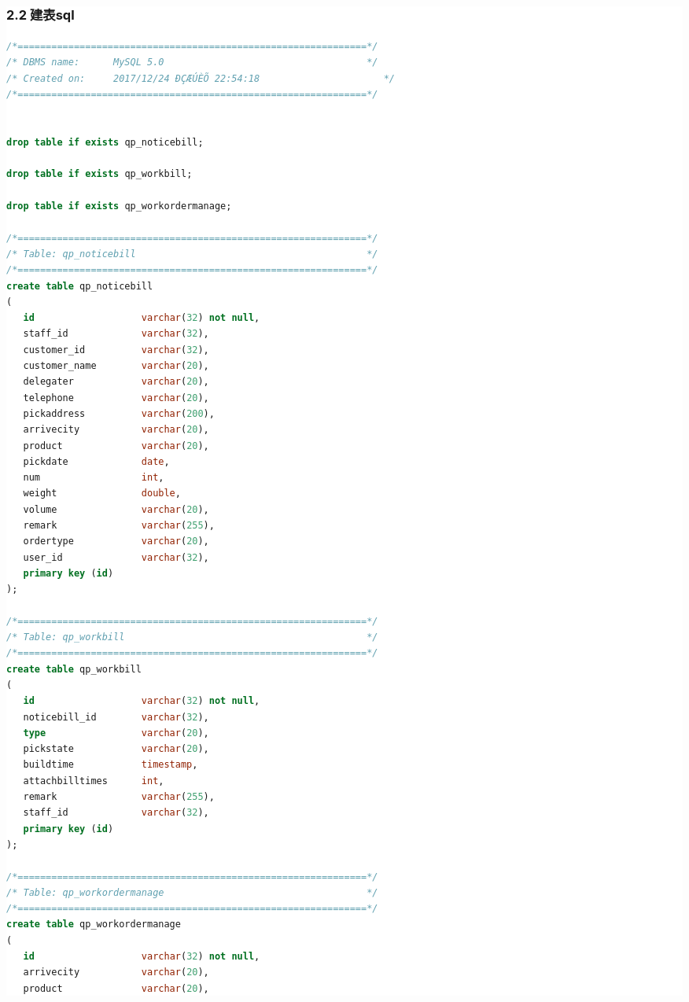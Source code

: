 ### 2.2 建表sql

```sql
/*==============================================================*/
/* DBMS name:      MySQL 5.0                                    */
/* Created on:     2017/12/24 ÐÇÆÚÈÕ 22:54:18                      */
/*==============================================================*/


drop table if exists qp_noticebill;

drop table if exists qp_workbill;

drop table if exists qp_workordermanage;

/*==============================================================*/
/* Table: qp_noticebill                                         */
/*==============================================================*/
create table qp_noticebill
(
   id                   varchar(32) not null,
   staff_id             varchar(32),
   customer_id          varchar(32),
   customer_name        varchar(20),
   delegater            varchar(20),
   telephone            varchar(20),
   pickaddress          varchar(200),
   arrivecity           varchar(20),
   product              varchar(20),
   pickdate             date,
   num                  int,
   weight               double,
   volume               varchar(20),
   remark               varchar(255),
   ordertype            varchar(20),
   user_id              varchar(32),
   primary key (id)
);

/*==============================================================*/
/* Table: qp_workbill                                           */
/*==============================================================*/
create table qp_workbill
(
   id                   varchar(32) not null,
   noticebill_id        varchar(32),
   type                 varchar(20),
   pickstate            varchar(20),
   buildtime            timestamp,
   attachbilltimes      int,
   remark               varchar(255),
   staff_id             varchar(32),
   primary key (id)
);

/*==============================================================*/
/* Table: qp_workordermanage                                    */
/*==============================================================*/
create table qp_workordermanage
(
   id                   varchar(32) not null,
   arrivecity           varchar(20),
   product              varchar(20),
```